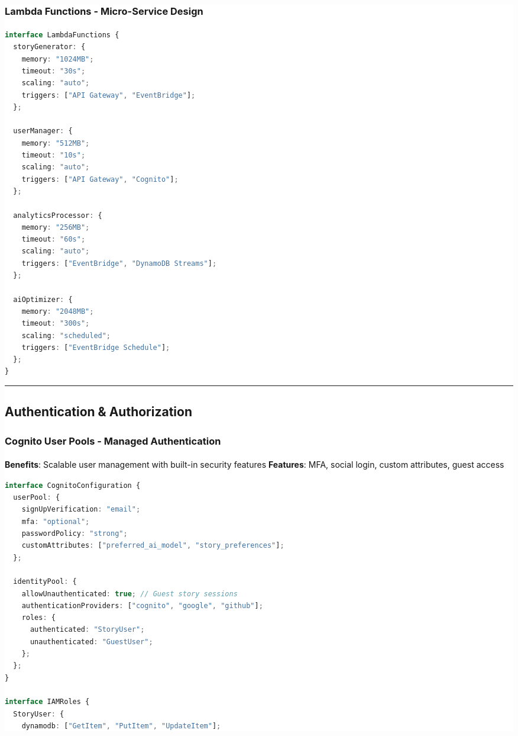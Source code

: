 ### Lambda Functions - Micro-Service Design
```typescript
interface LambdaFunctions {
  storyGenerator: {
    memory: "1024MB";
    timeout: "30s";
    scaling: "auto";
    triggers: ["API Gateway", "EventBridge"];
  };
  
  userManager: {
    memory: "512MB";
    timeout: "10s";
    scaling: "auto";
    triggers: ["API Gateway", "Cognito"];
  };
  
  analyticsProcessor: {
    memory: "256MB";
    timeout: "60s";
    scaling: "auto";
    triggers: ["EventBridge", "DynamoDB Streams"];
  };
  
  aiOptimizer: {
    memory: "2048MB";
    timeout: "300s";
    scaling: "scheduled";
    triggers: ["EventBridge Schedule"];
  };
}
```

---

## Authentication & Authorization

### Cognito User Pools - Managed Authentication
**Benefits**: Scalable user management with built-in security features
**Features**: MFA, social login, custom attributes, guest access

```typescript
interface CognitoConfiguration {
  userPool: {
    signUpVerification: "email";
    mfa: "optional";
    passwordPolicy: "strong";
    customAttributes: ["preferred_ai_model", "story_preferences"];
  };
  
  identityPool: {
    allowUnauthenticated: true; // Guest story sessions
    authenticationProviders: ["cognito", "google", "github"];
    roles: {
      authenticated: "StoryUser";
      unauthenticated: "GuestUser";
    };
  };
}

interface IAMRoles {
  StoryUser: {
    dynamodb: ["GetItem", "PutItem", "UpdateItem"];
```